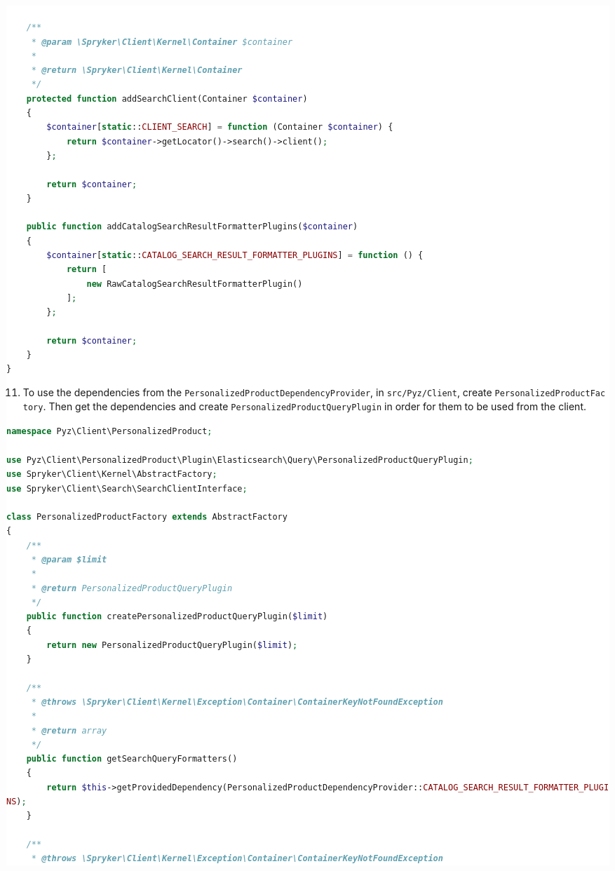 ```php

	/**
	 * @param \Spryker\Client\Kernel\Container $container
	 *
	 * @return \Spryker\Client\Kernel\Container
	 */
	protected function addSearchClient(Container $container)
	{
		$container[static::CLIENT_SEARCH] = function (Container $container) {
			return $container->getLocator()->search()->client();
		};

		return $container;
	}

	public function addCatalogSearchResultFormatterPlugins($container)
	{
		$container[static::CATALOG_SEARCH_RESULT_FORMATTER_PLUGINS] = function () {
			return [
				new RawCatalogSearchResultFormatterPlugin()
			];
		};

		return $container;
	}
}
```

11. To use the dependencies from the `PersonalizedProductDependencyProvider`, in `src/Pyz/Client`,  create `PersonalizedProductFactory`. Then get the dependencies and create  `PersonalizedProductQueryPlugin` in order for them to be used from the client.

```php
namespace Pyz\Client\PersonalizedProduct;

use Pyz\Client\PersonalizedProduct\Plugin\Elasticsearch\Query\PersonalizedProductQueryPlugin;
use Spryker\Client\Kernel\AbstractFactory;
use Spryker\Client\Search\SearchClientInterface;

class PersonalizedProductFactory extends AbstractFactory
{
	/**
	 * @param $limit
	 *
	 * @return PersonalizedProductQueryPlugin
	 */
	public function createPersonalizedProductQueryPlugin($limit)
	{
		return new PersonalizedProductQueryPlugin($limit);
	}

	/**
	 * @throws \Spryker\Client\Kernel\Exception\Container\ContainerKeyNotFoundException
	 *
	 * @return array
	 */
	public function getSearchQueryFormatters()
	{
		return $this->getProvidedDependency(PersonalizedProductDependencyProvider::CATALOG_SEARCH_RESULT_FORMATTER_PLUGINS);
	}

	/**
	 * @throws \Spryker\Client\Kernel\Exception\Container\ContainerKeyNotFoundException
```